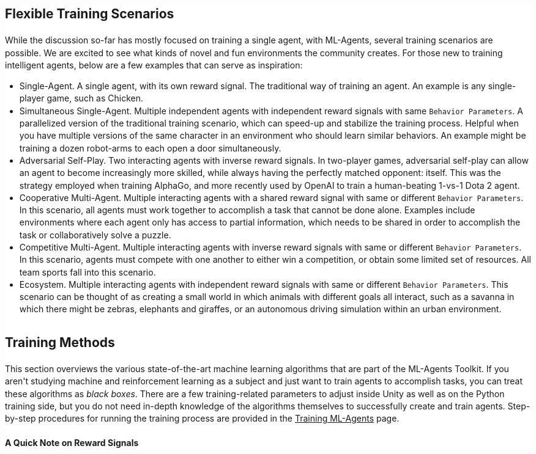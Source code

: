 ## Flexible Training Scenarios

While the discussion so-far has mostly focused on training a single agent, with
ML-Agents, several training scenarios are possible. We are excited to see what
kinds of novel and fun environments the community creates. For those new to
training intelligent agents, below are a few examples that can serve as
inspiration:

* Single-Agent. A single agent, with its own reward
  signal. The traditional way of training an agent. An example is any
  single-player game, such as Chicken.
* Simultaneous Single-Agent. Multiple independent agents with independent reward
  signals with same `Behavior Parameters`. A parallelized version of the traditional
  training scenario, which can speed-up and stabilize the training process.
  Helpful when you have multiple versions of the same character in an
  environment who should learn similar behaviors. An example might be training a
  dozen robot-arms to each open a door simultaneously.
* Adversarial Self-Play. Two interacting agents with inverse reward signals.
  In two-player games, adversarial self-play can allow
  an agent to become increasingly more skilled, while always having the
  perfectly matched opponent: itself. This was the strategy employed when
  training AlphaGo, and more recently used by OpenAI to train a human-beating
  1-vs-1 Dota 2 agent.
* Cooperative Multi-Agent. Multiple interacting agents with a shared reward
  signal with same or different `Behavior Parameters`. In this
  scenario, all agents must work together to accomplish a task that cannot be
  done alone. Examples include environments where each agent only has access to
  partial information, which needs to be shared in order to accomplish the task
  or collaboratively solve a puzzle.
* Competitive Multi-Agent. Multiple interacting agents with inverse reward
  signals with same or different `Behavior Parameters`. In this
  scenario, agents must compete with one another to either win a competition, or
  obtain some limited set of resources. All team sports fall into this scenario.
* Ecosystem. Multiple interacting agents with independent reward signals with
  same or different `Behavior Parameters`. This scenario can be thought
  of as creating a small world in which animals with different goals all
  interact, such as a savanna in which there might be zebras, elephants and
  giraffes, or an autonomous driving simulation within an urban environment.


## Training Methods

This section overviews the various state-of-the-art machine learning algorithms that are
part of the ML-Agents Toolkit. If you aren't studying machine and reinforcement learning
as a subject and just want to train agents to accomplish tasks, you can treat these algorithms
as _black boxes_. There are a few training-related parameters to adjust inside
Unity as well as on the Python training side, but you do not need in-depth
knowledge of the algorithms themselves to successfully create and train agents.
Step-by-step procedures for running the training process are provided in the
[Training ML-Agents](Training-ML-Agents.md) page.

#### A Quick Note on Reward Signals
